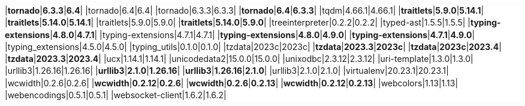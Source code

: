 |**tornado**|**6.3.3**|**6.4**|
|tornado|6.4|6.4|
|tornado|6.3.3|6.3.3|
|**tornado**|**6.4**|**6.3.3**|
|tqdm|4.66.1|4.66.1|
|**traitlets**|**5.9.0**|**5.14.1**|
|**traitlets**|**5.14.0**|**5.14.1**|
|traitlets|5.9.0|5.9.0|
|**traitlets**|**5.14.0**|**5.9.0**|
|treeinterpreter|0.2.2|0.2.2|
|typed-ast|1.5.5|1.5.5|
|**typing-extensions**|**4.8.0**|**4.7.1**|
|typing-extensions|4.7.1|4.7.1|
|**typing-extensions**|**4.8.0**|**4.9.0**|
|**typing-extensions**|**4.7.1**|**4.9.0**|
|typing_extensions|4.5.0|4.5.0|
|typing_utils|0.1.0|0.1.0|
|tzdata|2023c|2023c|
|**tzdata**|**2023.3**|**2023c**|
|**tzdata**|**2023c**|**2023.4**|
|**tzdata**|**2023.3**|**2023.4**|
|ucx|1.14.1|1.14.1|
|unicodedata2|15.0.0|15.0.0|
|unixodbc|2.3.12|2.3.12|
|uri-template|1.3.0|1.3.0|
|urllib3|1.26.16|1.26.16|
|**urllib3**|**2.1.0**|**1.26.16**|
|**urllib3**|**1.26.16**|**2.1.0**|
|urllib3|2.1.0|2.1.0|
|virtualenv|20.23.1|20.23.1|
|wcwidth|0.2.6|0.2.6|
|**wcwidth**|**0.2.12**|**0.2.6**|
|**wcwidth**|**0.2.6**|**0.2.13**|
|**wcwidth**|**0.2.12**|**0.2.13**|
|webcolors|1.13|1.13|
|webencodings|0.5.1|0.5.1|
|websocket-client|1.6.2|1.6.2|